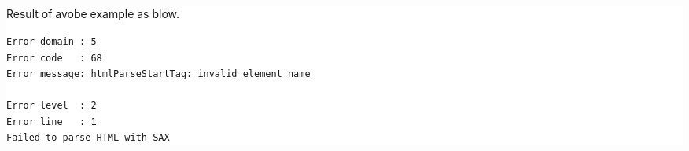 Result of avobe example as blow.

```
Error domain : 5
Error code   : 68
Error message: htmlParseStartTag: invalid element name

Error level  : 2
Error line   : 1
Failed to parse HTML with SAX
```

[html-sax-parser-start-document]:#start-document
[html-sax-parser-end-document]:#end-document
[html-sax-parser-processing-instruction]:#processing-instruction
[html-sax-parser-cdata-block]:#cdata-block
[html-sax-parser-ignorable-whitespace]:#ignorable-whitespace
[html-sax-parser-comment]:#comment
[html-sax-parser-start-element]:#start-element
[html-sax-parser-end-element]:#end-element
[html-sax-parser-text]:#text
[html-sax-parser-error]:#error

[parse]:#parse
[finish]:#finish

[error-domain-list]:error-domain-list.html
[error-code-list]:error-code-list.html
[error-level-list]:error-level-list.html
